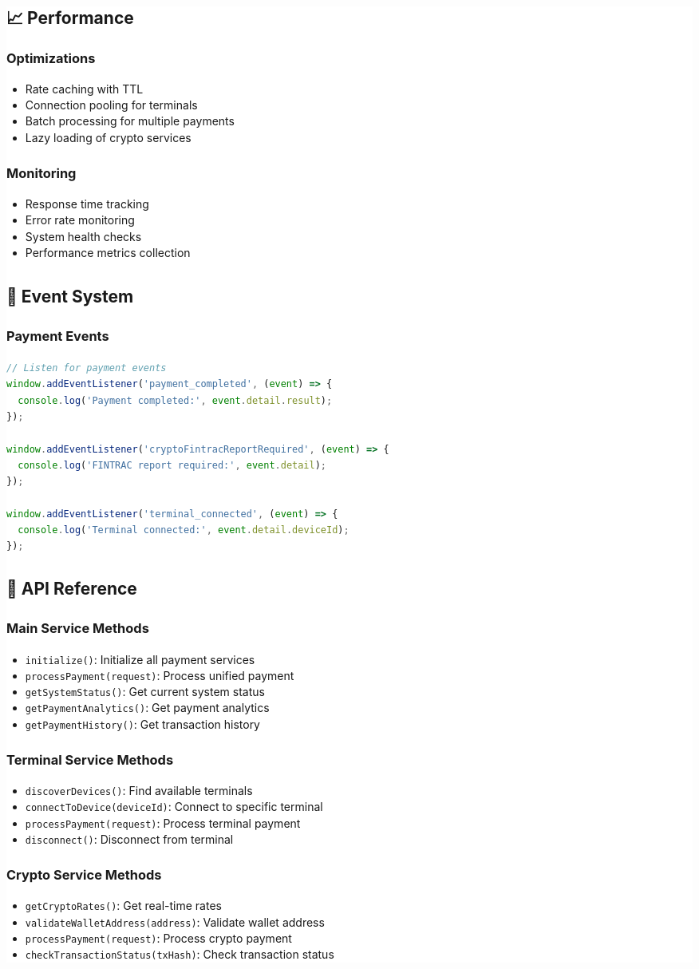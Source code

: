 ## 📈 Performance

### Optimizations
- Rate caching with TTL
- Connection pooling for terminals
- Batch processing for multiple payments
- Lazy loading of crypto services

### Monitoring
- Response time tracking
- Error rate monitoring
- System health checks
- Performance metrics collection

## 🔄 Event System

### Payment Events
```typescript
// Listen for payment events
window.addEventListener('payment_completed', (event) => {
  console.log('Payment completed:', event.detail.result);
});

window.addEventListener('cryptoFintracReportRequired', (event) => {
  console.log('FINTRAC report required:', event.detail);
});

window.addEventListener('terminal_connected', (event) => {
  console.log('Terminal connected:', event.detail.deviceId);
});
```

## 📝 API Reference

### Main Service Methods
- `initialize()`: Initialize all payment services
- `processPayment(request)`: Process unified payment
- `getSystemStatus()`: Get current system status
- `getPaymentAnalytics()`: Get payment analytics
- `getPaymentHistory()`: Get transaction history

### Terminal Service Methods
- `discoverDevices()`: Find available terminals
- `connectToDevice(deviceId)`: Connect to specific terminal
- `processPayment(request)`: Process terminal payment
- `disconnect()`: Disconnect from terminal

### Crypto Service Methods
- `getCryptoRates()`: Get real-time rates
- `validateWalletAddress(address)`: Validate wallet address
- `processPayment(request)`: Process crypto payment
- `checkTransactionStatus(txHash)`: Check transaction status
